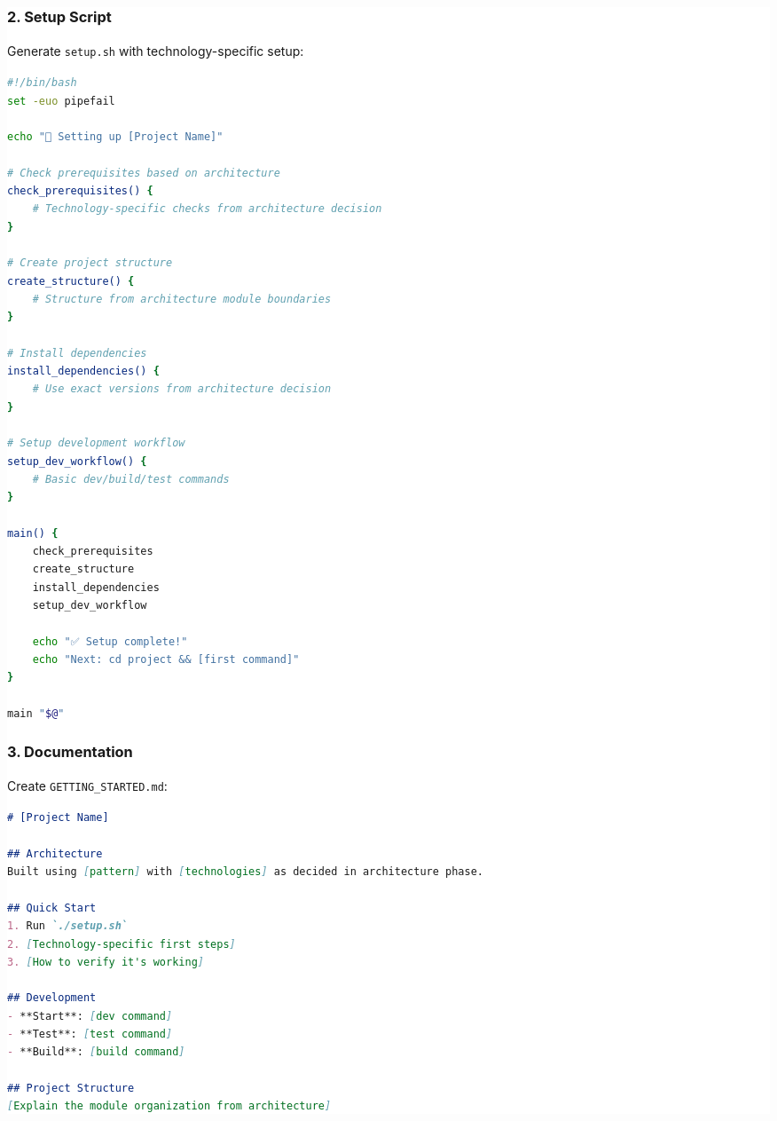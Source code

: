 ### 2. Setup Script
Generate `setup.sh` with technology-specific setup:
```bash
#!/bin/bash
set -euo pipefail

echo "🚀 Setting up [Project Name]"

# Check prerequisites based on architecture
check_prerequisites() {
    # Technology-specific checks from architecture decision
}

# Create project structure
create_structure() {
    # Structure from architecture module boundaries
}

# Install dependencies
install_dependencies() {
    # Use exact versions from architecture decision
}

# Setup development workflow  
setup_dev_workflow() {
    # Basic dev/build/test commands
}

main() {
    check_prerequisites
    create_structure  
    install_dependencies
    setup_dev_workflow
    
    echo "✅ Setup complete!"
    echo "Next: cd project && [first command]"
}

main "$@"
```

### 3. Documentation
Create `GETTING_STARTED.md`:
```markdown
# [Project Name]

## Architecture
Built using [pattern] with [technologies] as decided in architecture phase.

## Quick Start
1. Run `./setup.sh`
2. [Technology-specific first steps]
3. [How to verify it's working]

## Development
- **Start**: [dev command]
- **Test**: [test command]  
- **Build**: [build command]

## Project Structure
[Explain the module organization from architecture]
```
